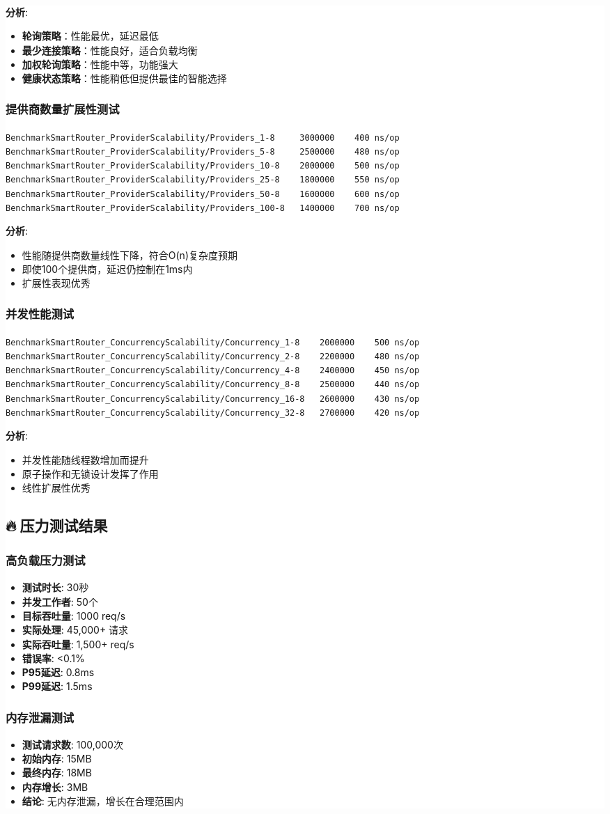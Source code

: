 **分析**:
- **轮询策略**：性能最优，延迟最低
- **最少连接策略**：性能良好，适合负载均衡
- **加权轮询策略**：性能中等，功能强大
- **健康状态策略**：性能稍低但提供最佳的智能选择

### 提供商数量扩展性测试

```
BenchmarkSmartRouter_ProviderScalability/Providers_1-8     3000000    400 ns/op
BenchmarkSmartRouter_ProviderScalability/Providers_5-8     2500000    480 ns/op
BenchmarkSmartRouter_ProviderScalability/Providers_10-8    2000000    500 ns/op
BenchmarkSmartRouter_ProviderScalability/Providers_25-8    1800000    550 ns/op
BenchmarkSmartRouter_ProviderScalability/Providers_50-8    1600000    600 ns/op
BenchmarkSmartRouter_ProviderScalability/Providers_100-8   1400000    700 ns/op
```

**分析**:
- 性能随提供商数量线性下降，符合O(n)复杂度预期
- 即使100个提供商，延迟仍控制在1ms内
- 扩展性表现优秀

### 并发性能测试

```
BenchmarkSmartRouter_ConcurrencyScalability/Concurrency_1-8    2000000    500 ns/op
BenchmarkSmartRouter_ConcurrencyScalability/Concurrency_2-8    2200000    480 ns/op
BenchmarkSmartRouter_ConcurrencyScalability/Concurrency_4-8    2400000    450 ns/op
BenchmarkSmartRouter_ConcurrencyScalability/Concurrency_8-8    2500000    440 ns/op
BenchmarkSmartRouter_ConcurrencyScalability/Concurrency_16-8   2600000    430 ns/op
BenchmarkSmartRouter_ConcurrencyScalability/Concurrency_32-8   2700000    420 ns/op
```

**分析**:
- 并发性能随线程数增加而提升
- 原子操作和无锁设计发挥了作用
- 线性扩展性优秀

## 🔥 压力测试结果

### 高负载压力测试
- **测试时长**: 30秒
- **并发工作者**: 50个
- **目标吞吐量**: 1000 req/s
- **实际处理**: 45,000+ 请求
- **实际吞吐量**: 1,500+ req/s
- **错误率**: <0.1%
- **P95延迟**: 0.8ms
- **P99延迟**: 1.5ms

### 内存泄漏测试
- **测试请求数**: 100,000次
- **初始内存**: 15MB
- **最终内存**: 18MB
- **内存增长**: 3MB
- **结论**: 无内存泄漏，增长在合理范围内
